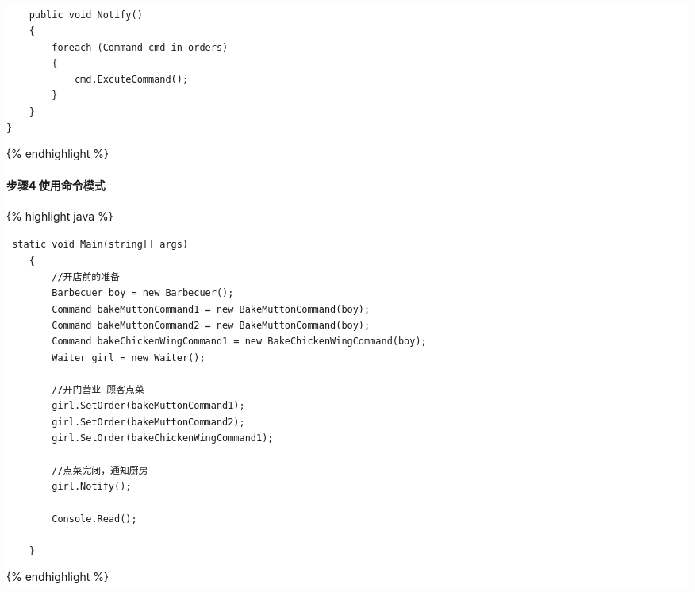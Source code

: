         public void Notify()
        {
            foreach (Command cmd in orders)
            {
                cmd.ExcuteCommand();
            }
        }
    }

{% endhighlight %}

#### 步骤4 使用命令模式

{% highlight java %}

     static void Main(string[] args)
        {
            //开店前的准备
            Barbecuer boy = new Barbecuer();
            Command bakeMuttonCommand1 = new BakeMuttonCommand(boy);
            Command bakeMuttonCommand2 = new BakeMuttonCommand(boy);
            Command bakeChickenWingCommand1 = new BakeChickenWingCommand(boy);
            Waiter girl = new Waiter();

            //开门营业 顾客点菜
            girl.SetOrder(bakeMuttonCommand1);
            girl.SetOrder(bakeMuttonCommand2);
            girl.SetOrder(bakeChickenWingCommand1);

            //点菜完闭，通知厨房
            girl.Notify();

            Console.Read();

        }

{% endhighlight %}